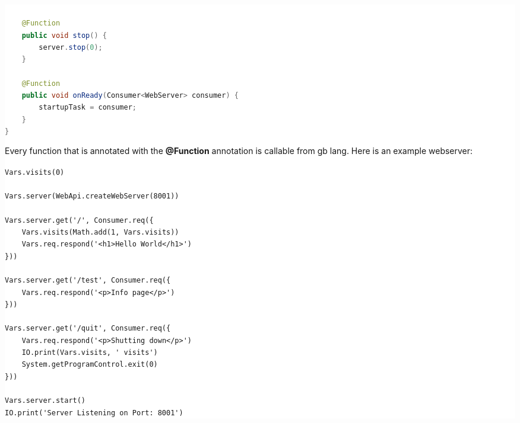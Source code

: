 ```java

    @Function
    public void stop() {
        server.stop(0);
    }

    @Function
    public void onReady(Consumer<WebServer> consumer) {
        startupTask = consumer;
    }
}
```
Every function that is annotated with the **@Function** annotation is callable from gb lang.
Here is an example webserver:
```garbageLang
Vars.visits(0)

Vars.server(WebApi.createWebServer(8001))

Vars.server.get('/', Consumer.req({
    Vars.visits(Math.add(1, Vars.visits))
    Vars.req.respond('<h1>Hello World</h1>')
}))

Vars.server.get('/test', Consumer.req({
    Vars.req.respond('<p>Info page</p>')
}))

Vars.server.get('/quit', Consumer.req({
    Vars.req.respond('<p>Shutting down</p>')
    IO.print(Vars.visits, ' visits')
    System.getProgramControl.exit(0)
}))

Vars.server.start()
IO.print('Server Listening on Port: 8001')
```
